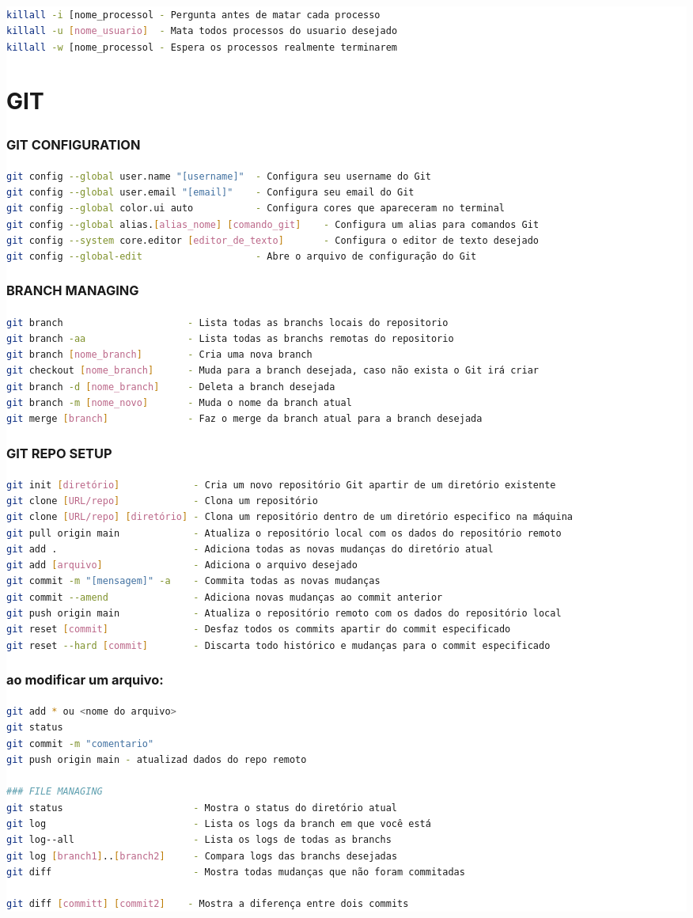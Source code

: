 ```bash
killall -i [nome_processol - Pergunta antes de matar cada processo
killall -u [nome_usuario]  - Mata todos processos do usuario desejado
killall -w [nome_processol - Espera os processos realmente terminarem


```

# GIT

### GIT CONFIGURATION
```bash
git config --global user.name "[username]"  - Configura seu username do Git
git config --global user.email "[email]" 	- Configura seu email do Git
git config --global color.ui auto 			- Configura cores que apareceram no terminal
git config --global alias.[alias_nome] [comando_git] 	- Configura um alias para comandos Git
git config --system core.editor [editor_de_texto] 		- Configura o editor de texto desejado
git config --global-edit					- Abre o arquivo de configuração do Git
```

### BRANCH MANAGING
```bash
git branch 				    	- Lista todas as branchs locais do repositorio
git branch -aa 			    	- Lista todas as branchs remotas do repositorio
git branch [nome_branch]   		- Cria uma nova branch
git checkout [nome_branch]  	- Muda para a branch desejada, caso não exista o Git irá criar
git branch -d [nome_branch] 	- Deleta a branch desejada
git branch -m [nome_novo] 		- Muda o nome da branch atual
git merge [branch] 				- Faz o merge da branch atual para a branch desejada

```
### GIT REPO SETUP
```bash
git init [diretório] 			 - Cria um novo repositório Git apartir de um diretório existente
git clone [URL/repo] 			 - Clona um repositório
git clone [URL/repo] [diretório] - Clona um repositório dentro de um diretório especifico na máquina
git pull origin main 			 - Atualiza o repositório local com os dados do repositório remoto
git add . 						 - Adiciona todas as novas mudanças do diretório atual
git add [arquivo] 	 			 - Adiciona o arquivo desejado
git commit -m "[mensagem]" -a 	 - Commita todas as novas mudanças
git commit --amend 				 - Adiciona novas mudanças ao commit anterior
git push origin main 			 - Atualiza o repositório remoto com os dados do repositório local
git reset [commit] 				 - Desfaz todos os commits apartir do commit especificado
git reset --hard [commit] 		 - Discarta todo histórico e mudanças para o commit especificado

```
### ao modificar um arquivo:
```bash
git add * ou <nome do arquivo>
git status
git commit -m "comentario"
git push origin main - atualizad dados do repo remoto

### FILE MANAGING
git status 						 - Mostra o status do diretório atual
git log 						 - Lista os logs da branch em que você está
git log--all 					 - Lista os logs de todas as branchs
git log [branch1]..[branch2] 	 - Compara logs das branchs desejadas
git diff 						 - Mostra todas mudanças que não foram commitadas

git diff [committ] [commit2] 	- Mostra a diferença entre dois commits
```